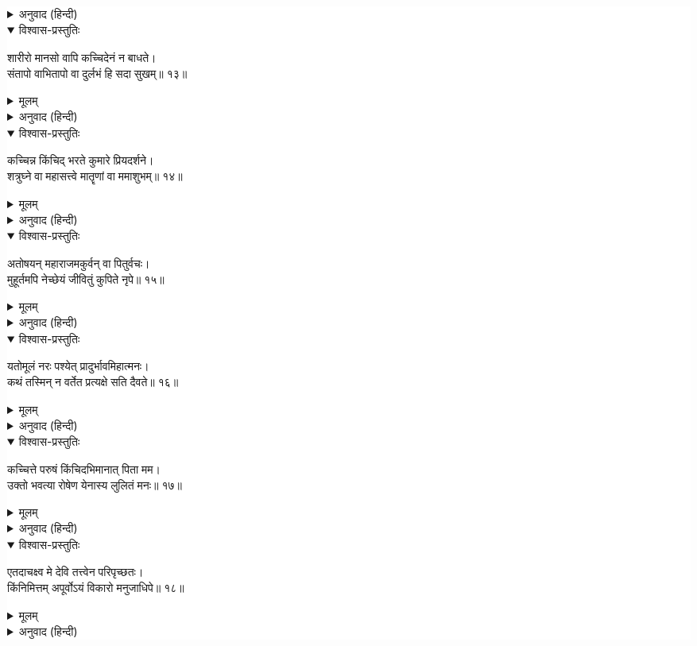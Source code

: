 <details><summary>अनुवाद (हिन्दी)</summary></details>

<details open><summary>विश्वास-प्रस्तुतिः</summary>

शारीरो मानसो वापि कच्चिदेनं न बाधते।  
संतापो वाभितापो वा दुर्लभं हि सदा सुखम्॥ १३॥
</details>

<details><summary>मूलम्</summary></details>

<details><summary>अनुवाद (हिन्दी)</summary></details>

<details open><summary>विश्वास-प्रस्तुतिः</summary>

कच्चिन्न किंचिद् भरते कुमारे प्रियदर्शने।  
शत्रुघ्ने वा महासत्त्वे मातॄणां वा ममाशुभम्॥ १४॥
</details>

<details><summary>मूलम्</summary></details>

<details><summary>अनुवाद (हिन्दी)</summary></details>

<details open><summary>विश्वास-प्रस्तुतिः</summary>

अतोषयन् महाराजमकुर्वन् वा पितुर्वचः।  
मुहूर्तमपि नेच्छेयं जीवितुं कुपिते नृपे॥ १५॥
</details>

<details><summary>मूलम्</summary></details>

<details><summary>अनुवाद (हिन्दी)</summary></details>

<details open><summary>विश्वास-प्रस्तुतिः</summary>

यतोमूलं नरः पश्येत् प्रादुर्भावमिहात्मनः।  
कथं तस्मिन् न वर्तेत प्रत्यक्षे सति दैवते॥ १६॥
</details>

<details><summary>मूलम्</summary></details>

<details><summary>अनुवाद (हिन्दी)</summary></details>

<details open><summary>विश्वास-प्रस्तुतिः</summary>

कच्चित्ते परुषं किंचिदभिमानात् पिता मम।  
उक्तो भवत्या रोषेण येनास्य लुलितं मनः॥ १७॥
</details>

<details><summary>मूलम्</summary></details>

<details><summary>अनुवाद (हिन्दी)</summary></details>

<details open><summary>विश्वास-प्रस्तुतिः</summary>

एतदाचक्ष्व मे देवि तत्त्वेन परिपृच्छतः।  
किंनिमित्तम् अपूर्वोऽयं विकारो मनुजाधिपे॥ १८॥
</details>

<details><summary>मूलम्</summary></details>

<details><summary>अनुवाद (हिन्दी)</summary></details>
